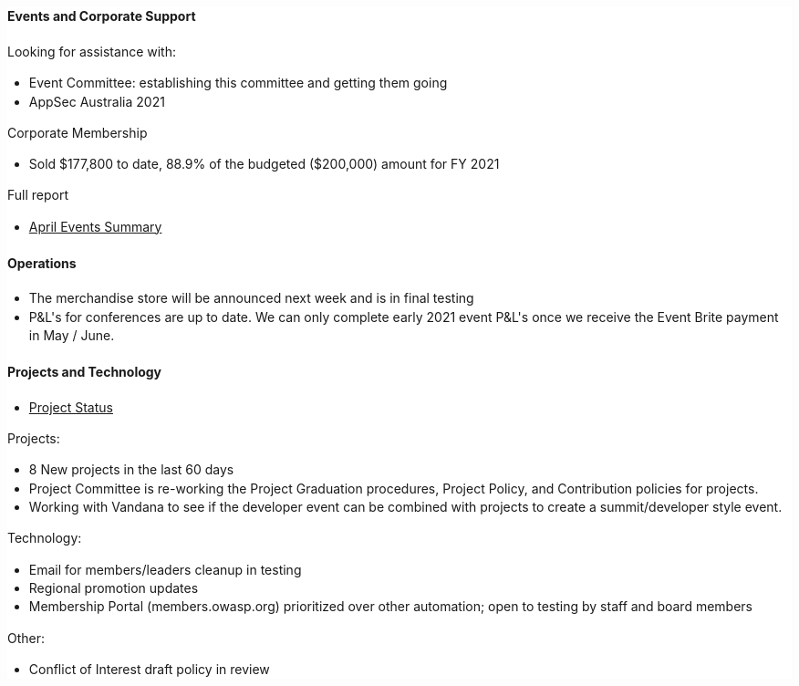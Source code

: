 #### Events and Corporate Support

Looking for assistance with:

- Event Committee: establishing this committee and getting them going
- AppSec Australia 2021

Corporate Membership

- Sold \$177,800 to date, 88.9% of the budgeted (\$200,000) amount for FY 2021

Full report
- [April Events Summary](/www-board/attachments/202104-event-summary.pdf)

#### Operations

- The merchandise store will be announced next week and is in final testing
- P&L's for conferences are up to date. We can only complete early 2021 event P&L's once we receive the Event Brite payment in May / June.

#### Projects and Technology

- [Project Status](https://owasp.org/projects/status/)

Projects:

- 8 New projects in the last 60 days
- Project Committee is re-working the Project Graduation procedures, Project Policy, and Contribution policies for projects.
- Working with Vandana to see if the developer event can be combined with projects to create a summit/developer style event.

Technology:

- Email for members/leaders cleanup in testing
- Regional promotion updates
- Membership Portal (members.owasp.org) prioritized over other automation; open to testing by staff and board members

Other:

- Conflict of Interest draft policy in review




